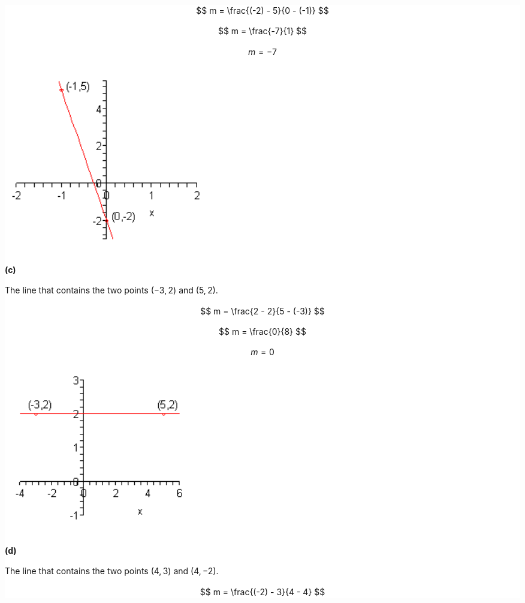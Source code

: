 $$ m = \frac{(-2) - 5}{0 - (-1)} $$

$$ m = \frac{-7}{1} $$

$$ m = -7 $$

![Chapter 3.2 Image 3](./3.2_3.png)

**(c\)**

The line that contains the two points $(-3, 2)$ and $(5, 2)$.

$$ m = \frac{2 - 2}{5 - (-3)} $$

$$ m = \frac{0}{8} $$

$$ m = 0 $$

![Chapter 3.2 Image 4](./3.2_4.png)

**(d)**

The line that contains the two points $(4, 3)$ and $(4, -2)$.

$$ m = \frac{(-2) - 3}{4 - 4} $$
